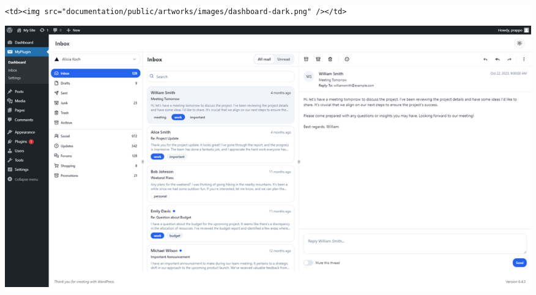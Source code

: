     <td><img src="documentation/public/artworks/images/dashboard-dark.png" /></td>

  </tr>
  <tr>
    <td><img src="documentation/public/artworks/images/inbox-light.png" /></td>
